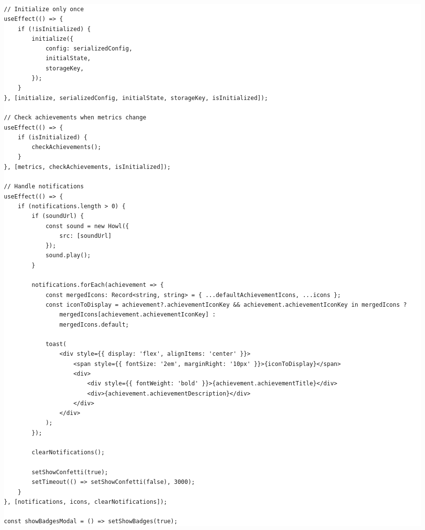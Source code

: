     // Initialize only once
    useEffect(() => {
        if (!isInitialized) {
            initialize({
                config: serializedConfig,
                initialState,
                storageKey,
            });
        }
    }, [initialize, serializedConfig, initialState, storageKey, isInitialized]);

    // Check achievements when metrics change
    useEffect(() => {
        if (isInitialized) {
            checkAchievements();
        }
    }, [metrics, checkAchievements, isInitialized]);

    // Handle notifications
    useEffect(() => {
        if (notifications.length > 0) {
            if (soundUrl) {
                const sound = new Howl({
                    src: [soundUrl]
                });
                sound.play();
            }

            notifications.forEach(achievement => {
                const mergedIcons: Record<string, string> = { ...defaultAchievementIcons, ...icons };
                const iconToDisplay = achievement?.achievementIconKey && achievement.achievementIconKey in mergedIcons ? 
                    mergedIcons[achievement.achievementIconKey] : 
                    mergedIcons.default;

                toast(
                    <div style={{ display: 'flex', alignItems: 'center' }}>
                        <span style={{ fontSize: '2em', marginRight: '10px' }}>{iconToDisplay}</span>
                        <div>
                            <div style={{ fontWeight: 'bold' }}>{achievement.achievementTitle}</div>
                            <div>{achievement.achievementDescription}</div>
                        </div>
                    </div>
                );
            });

            clearNotifications();
            
            setShowConfetti(true);
            setTimeout(() => setShowConfetti(false), 3000);
        }
    }, [notifications, icons, clearNotifications]);

    const showBadgesModal = () => setShowBadges(true);
